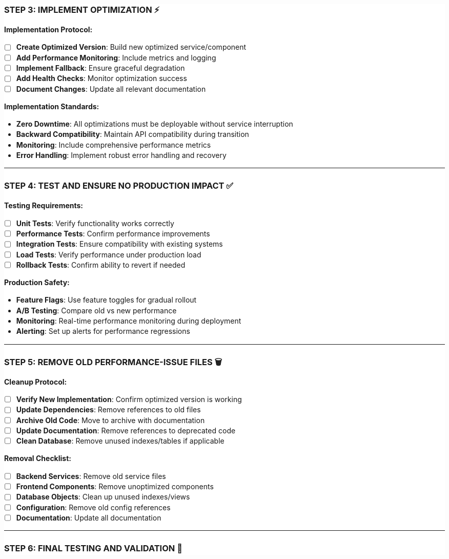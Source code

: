 
### **STEP 3: IMPLEMENT OPTIMIZATION** ⚡

**Implementation Protocol:**
- [ ] **Create Optimized Version**: Build new optimized service/component
- [ ] **Add Performance Monitoring**: Include metrics and logging
- [ ] **Implement Fallback**: Ensure graceful degradation
- [ ] **Add Health Checks**: Monitor optimization success
- [ ] **Document Changes**: Update all relevant documentation

**Implementation Standards:**
- **Zero Downtime**: All optimizations must be deployable without service interruption
- **Backward Compatibility**: Maintain API compatibility during transition
- **Monitoring**: Include comprehensive performance metrics
- **Error Handling**: Implement robust error handling and recovery

---

### **STEP 4: TEST AND ENSURE NO PRODUCTION IMPACT** ✅

**Testing Requirements:**
- [ ] **Unit Tests**: Verify functionality works correctly
- [ ] **Performance Tests**: Confirm performance improvements
- [ ] **Integration Tests**: Ensure compatibility with existing systems
- [ ] **Load Tests**: Verify performance under production load
- [ ] **Rollback Tests**: Confirm ability to revert if needed

**Production Safety:**
- **Feature Flags**: Use feature toggles for gradual rollout
- **A/B Testing**: Compare old vs new performance
- **Monitoring**: Real-time performance monitoring during deployment
- **Alerting**: Set up alerts for performance regressions

---

### **STEP 5: REMOVE OLD PERFORMANCE-ISSUE FILES** 🗑️

**Cleanup Protocol:**
- [ ] **Verify New Implementation**: Confirm optimized version is working
- [ ] **Update Dependencies**: Remove references to old files
- [ ] **Archive Old Code**: Move to archive with documentation
- [ ] **Update Documentation**: Remove references to deprecated code
- [ ] **Clean Database**: Remove unused indexes/tables if applicable

**Removal Checklist:**
- [ ] **Backend Services**: Remove old service files
- [ ] **Frontend Components**: Remove unoptimized components
- [ ] **Database Objects**: Clean up unused indexes/views
- [ ] **Configuration**: Remove old config references
- [ ] **Documentation**: Update all documentation

---

### **STEP 6: FINAL TESTING AND VALIDATION** 🔬
